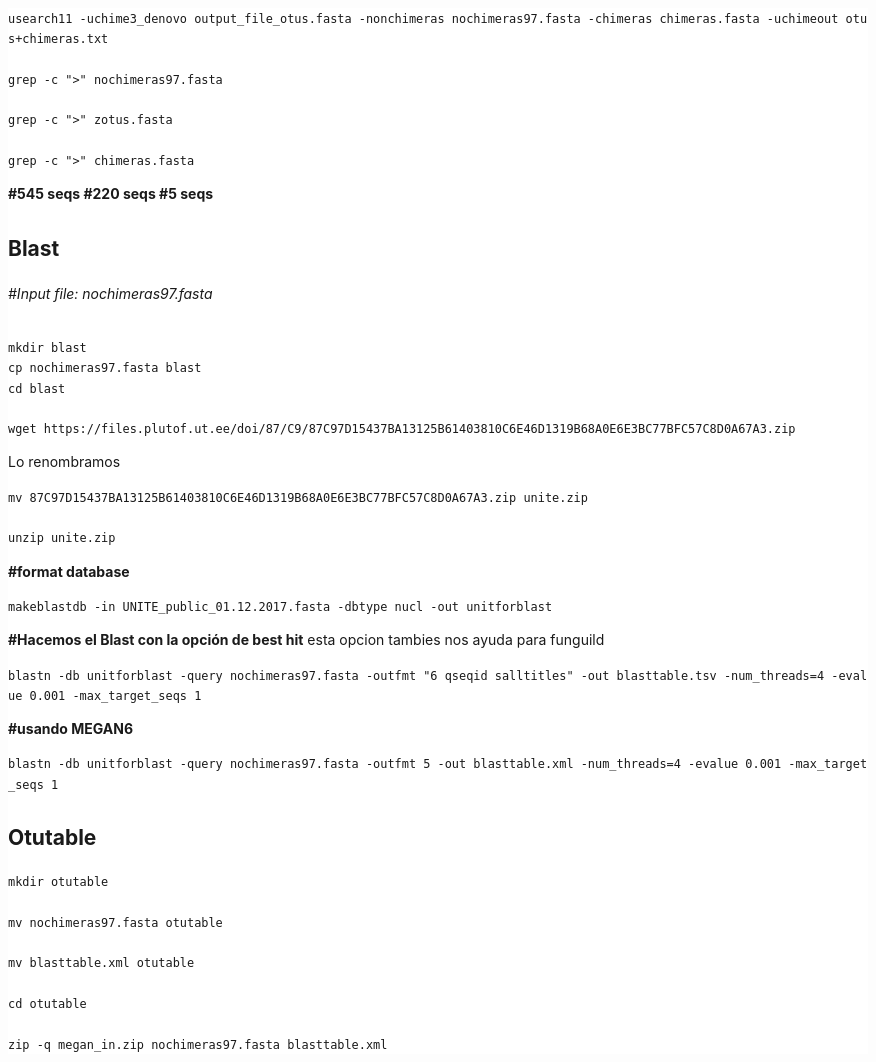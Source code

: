 ```
usearch11 -uchime3_denovo output_file_otus.fasta -nonchimeras nochimeras97.fasta -chimeras chimeras.fasta -uchimeout otus+chimeras.txt  
  
grep -c ">" nochimeras97.fasta  
  
grep -c ">" zotus.fasta  
  
grep -c ">" chimeras.fasta  
```  
**#545 seqs #220 seqs #5 seqs**
  
## Blast  
  
###### #Input file: nochimeras97.fasta  
```  
mkdir blast  
cp nochimeras97.fasta blast    
cd blast  

wget https://files.plutof.ut.ee/doi/87/C9/87C97D15437BA13125B61403810C6E46D1319B68A0E6E3BC77BFC57C8D0A67A3.zip
```
Lo renombramos
```
mv 87C97D15437BA13125B61403810C6E46D1319B68A0E6E3BC77BFC57C8D0A67A3.zip unite.zip
  
unzip unite.zip  
```  
  
**#format database**  
```
makeblastdb -in UNITE_public_01.12.2017.fasta -dbtype nucl -out unitforblast  
```

  
**#Hacemos el Blast con la opción de best hit**  esta opcion tambies nos ayuda para funguild
```
blastn -db unitforblast -query nochimeras97.fasta -outfmt "6 qseqid salltitles" -out blasttable.tsv -num_threads=4 -evalue 0.001 -max_target_seqs 1  
 ``` 
  
**#usando MEGAN6**  
```
blastn -db unitforblast -query nochimeras97.fasta -outfmt 5 -out blasttable.xml -num_threads=4 -evalue 0.001 -max_target_seqs 1  
```  
## Otutable  
```  
mkdir otutable  
  
mv nochimeras97.fasta otutable  

mv blasttable.xml otutable  

cd otutable
    
zip -q megan_in.zip nochimeras97.fasta blasttable.xml 
```  
